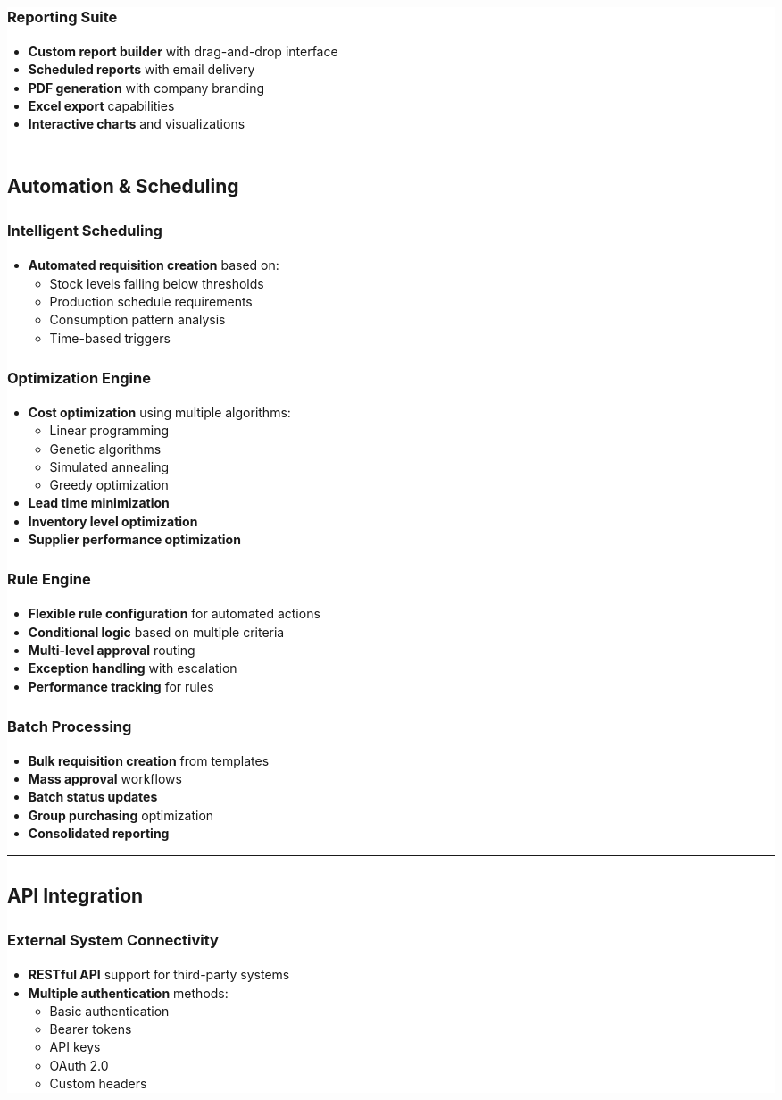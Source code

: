 ### Reporting Suite
- **Custom report builder** with drag-and-drop interface
- **Scheduled reports** with email delivery
- **PDF generation** with company branding
- **Excel export** capabilities
- **Interactive charts** and visualizations

---

## Automation & Scheduling

### Intelligent Scheduling
- **Automated requisition creation** based on:
  - Stock levels falling below thresholds
  - Production schedule requirements
  - Consumption pattern analysis
  - Time-based triggers

### Optimization Engine
- **Cost optimization** using multiple algorithms:
  - Linear programming
  - Genetic algorithms
  - Simulated annealing
  - Greedy optimization
- **Lead time minimization**
- **Inventory level optimization**
- **Supplier performance optimization**

### Rule Engine
- **Flexible rule configuration** for automated actions
- **Conditional logic** based on multiple criteria
- **Multi-level approval** routing
- **Exception handling** with escalation
- **Performance tracking** for rules

### Batch Processing
- **Bulk requisition creation** from templates
- **Mass approval** workflows
- **Batch status updates**
- **Group purchasing** optimization
- **Consolidated reporting**

---

## API Integration

### External System Connectivity
- **RESTful API** support for third-party systems
- **Multiple authentication** methods:
  - Basic authentication
  - Bearer tokens
  - API keys
  - OAuth 2.0
  - Custom headers
